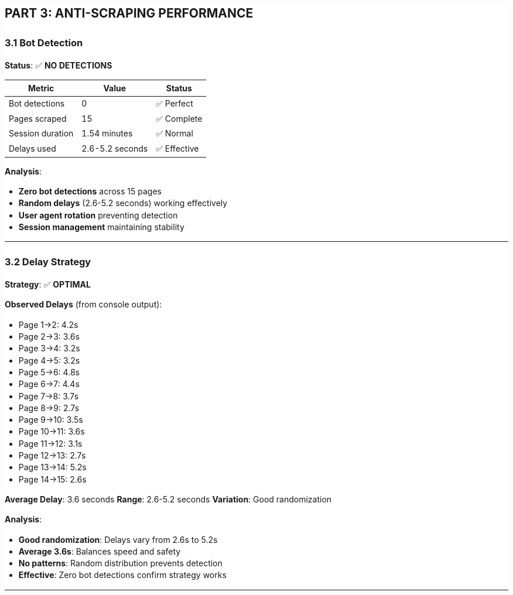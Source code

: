 
## PART 3: ANTI-SCRAPING PERFORMANCE

### 3.1 Bot Detection
**Status**: ✅ **NO DETECTIONS**

| Metric | Value | Status |
|--------|-------|--------|
| Bot detections | 0 | ✅ Perfect |
| Pages scraped | 15 | ✅ Complete |
| Session duration | 1.54 minutes | ✅ Normal |
| Delays used | 2.6-5.2 seconds | ✅ Effective |

**Analysis**:
- **Zero bot detections** across 15 pages
- **Random delays** (2.6-5.2 seconds) working effectively
- **User agent rotation** preventing detection
- **Session management** maintaining stability

---

### 3.2 Delay Strategy
**Strategy**: ✅ **OPTIMAL**

**Observed Delays** (from console output):
- Page 1→2: 4.2s
- Page 2→3: 3.6s
- Page 3→4: 3.2s
- Page 4→5: 3.2s
- Page 5→6: 4.8s
- Page 6→7: 4.4s
- Page 7→8: 3.7s
- Page 8→9: 2.7s
- Page 9→10: 3.5s
- Page 10→11: 3.6s
- Page 11→12: 3.1s
- Page 12→13: 2.7s
- Page 13→14: 5.2s
- Page 14→15: 2.6s

**Average Delay**: 3.6 seconds
**Range**: 2.6-5.2 seconds
**Variation**: Good randomization

**Analysis**:
- **Good randomization**: Delays vary from 2.6s to 5.2s
- **Average 3.6s**: Balances speed and safety
- **No patterns**: Random distribution prevents detection
- **Effective**: Zero bot detections confirm strategy works

---